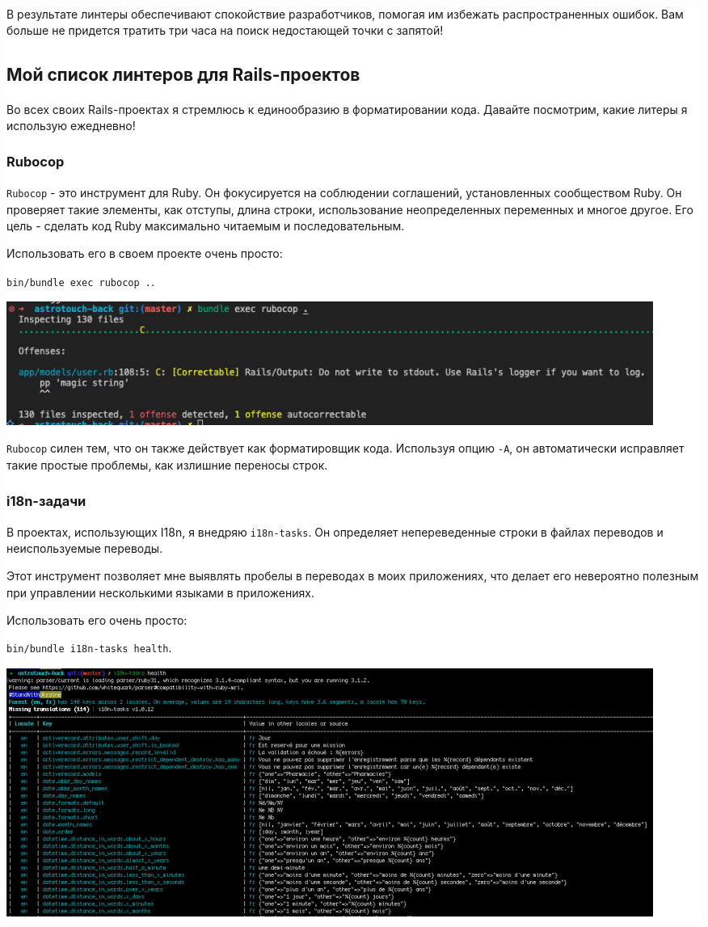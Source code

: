 В результате линтеры обеспечивают спокойствие разработчиков, помогая им избежать распространенных ошибок. Вам больше не придется тратить три часа на поиск недостающей точки с запятой!

## Мой список линтеров для Rails-проектов

Во всех своих Rails-проектах я стремлюсь к единообразию в форматировании кода. Давайте посмотрим, какие литеры я использую ежедневно!

### Rubocop

`Rubocop` - это инструмент для Ruby. Он фокусируется на соблюдении соглашений, установленных сообществом Ruby. Он проверяет такие элементы, как отступы, длина строки, использование неопределенных переменных и многое другое. Его цель - сделать код Ruby максимально читаемым и последовательным.

Использовать его в своем проекте очень просто:

`bin/bundle exec rubocop .`.

![frjdsqo0d6fdinf1bzz5.png](../../assets/images/frjdsqo0d6fdinf1bzz5.png)

`Rubocop` силен тем, что он также действует как форматировщик кода. Используя опцию `-A`, он автоматически исправляет такие простые проблемы, как излишние переносы строк.

### i18n-задачи

В проектах, использующих I18n, я внедряю `i18n-tasks`. Он определяет непереведенные строки в файлах переводов и неиспользуемые переводы.

Этот инструмент позволяет мне выявлять пробелы в переводах в моих приложениях, что делает его невероятно полезным при управлении несколькими языками в приложениях.

Использовать его очень просто:

`bin/bundle i18n-tasks health`.

![2yrhpzlesmw3x1wt036y.png](../../assets/images/2yrhpzlesmw3x1wt036y.png)
